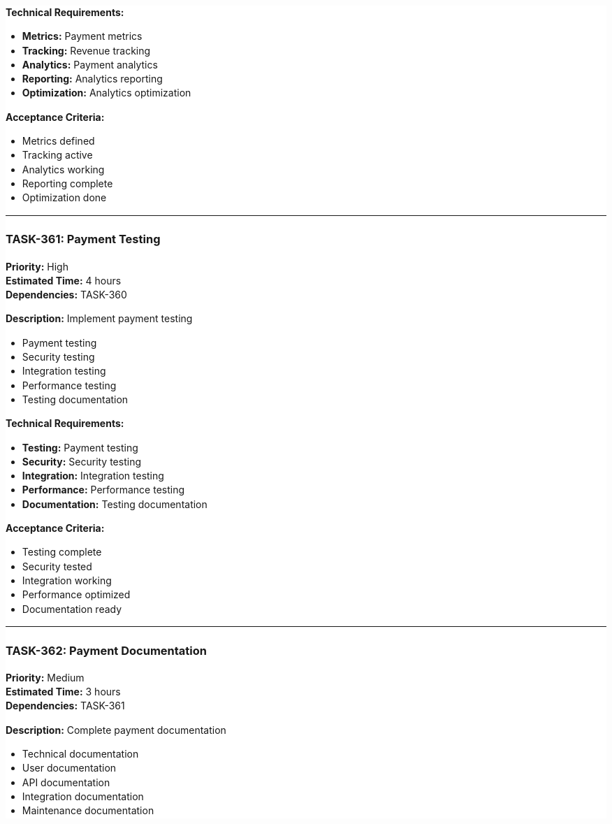 **Technical Requirements:**
- **Metrics:** Payment metrics
- **Tracking:** Revenue tracking
- **Analytics:** Payment analytics
- **Reporting:** Analytics reporting
- **Optimization:** Analytics optimization

**Acceptance Criteria:**
- Metrics defined
- Tracking active
- Analytics working
- Reporting complete
- Optimization done

---

### TASK-361: Payment Testing
**Priority:** High  
**Estimated Time:** 4 hours  
**Dependencies:** TASK-360

**Description:** Implement payment testing
- Payment testing
- Security testing
- Integration testing
- Performance testing
- Testing documentation

**Technical Requirements:**
- **Testing:** Payment testing
- **Security:** Security testing
- **Integration:** Integration testing
- **Performance:** Performance testing
- **Documentation:** Testing documentation

**Acceptance Criteria:**
- Testing complete
- Security tested
- Integration working
- Performance optimized
- Documentation ready

---

### TASK-362: Payment Documentation
**Priority:** Medium  
**Estimated Time:** 3 hours  
**Dependencies:** TASK-361

**Description:** Complete payment documentation
- Technical documentation
- User documentation
- API documentation
- Integration documentation
- Maintenance documentation
